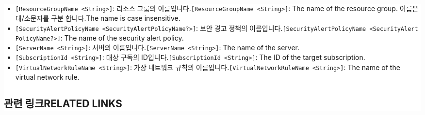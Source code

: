   - <span data-ttu-id="fffb6-147">`[ResourceGroupName <String>]`: 리소스 그룹의 이름입니다.</span><span class="sxs-lookup"><span data-stu-id="fffb6-147">`[ResourceGroupName <String>]`: The name of the resource group.</span></span> <span data-ttu-id="fffb6-148">이름은 대/소문자를 구분 합니다.</span><span class="sxs-lookup"><span data-stu-id="fffb6-148">The name is case insensitive.</span></span>
  - <span data-ttu-id="fffb6-149">`[SecurityAlertPolicyName <SecurityAlertPolicyName?>]`: 보안 경고 정책의 이름입니다.</span><span class="sxs-lookup"><span data-stu-id="fffb6-149">`[SecurityAlertPolicyName <SecurityAlertPolicyName?>]`: The name of the security alert policy.</span></span>
  - <span data-ttu-id="fffb6-150">`[ServerName <String>]`: 서버의 이름입니다.</span><span class="sxs-lookup"><span data-stu-id="fffb6-150">`[ServerName <String>]`: The name of the server.</span></span>
  - <span data-ttu-id="fffb6-151">`[SubscriptionId <String>]`: 대상 구독의 ID입니다.</span><span class="sxs-lookup"><span data-stu-id="fffb6-151">`[SubscriptionId <String>]`: The ID of the target subscription.</span></span>
  - <span data-ttu-id="fffb6-152">`[VirtualNetworkRuleName <String>]`: 가상 네트워크 규칙의 이름입니다.</span><span class="sxs-lookup"><span data-stu-id="fffb6-152">`[VirtualNetworkRuleName <String>]`: The name of the virtual network rule.</span></span>

## <span data-ttu-id="fffb6-153">관련 링크</span><span class="sxs-lookup"><span data-stu-id="fffb6-153">RELATED LINKS</span></span>

